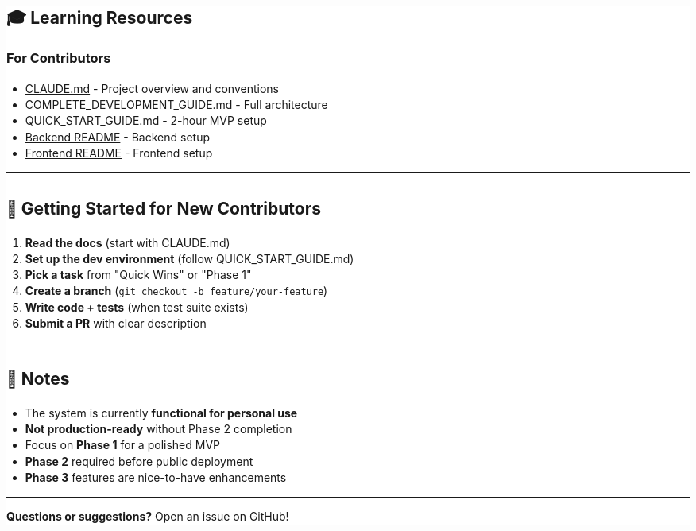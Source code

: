 
## 🎓 Learning Resources

### **For Contributors**
- [CLAUDE.md](./CLAUDE.md) - Project overview and conventions
- [COMPLETE_DEVELOPMENT_GUIDE.md](./COMPLETE_DEVELOPMENT_GUIDE.md) - Full architecture
- [QUICK_START_GUIDE.md](./QUICK_START_GUIDE.md) - 2-hour MVP setup
- [Backend README](./backend/README.md) - Backend setup
- [Frontend README](./frontend/README.md) - Frontend setup

---

## 🚀 Getting Started for New Contributors

1. **Read the docs** (start with CLAUDE.md)
2. **Set up the dev environment** (follow QUICK_START_GUIDE.md)
3. **Pick a task** from "Quick Wins" or "Phase 1"
4. **Create a branch** (`git checkout -b feature/your-feature`)
5. **Write code + tests** (when test suite exists)
6. **Submit a PR** with clear description

---

## 📝 Notes

- The system is currently **functional for personal use**
- **Not production-ready** without Phase 2 completion
- Focus on **Phase 1** for a polished MVP
- **Phase 2** required before public deployment
- **Phase 3** features are nice-to-have enhancements

---

**Questions or suggestions?** Open an issue on GitHub!
